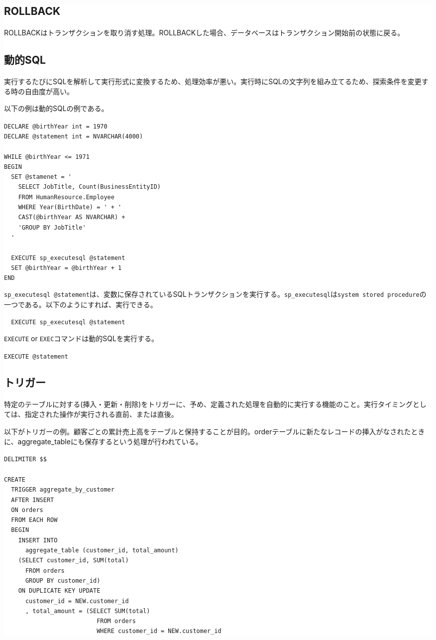 ## ROLLBACK
ROLLBACKはトランザクションを取り消す処理。ROLLBACKした場合、データベースはトランザクション開始前の状態に戻る。



## 動的SQL
実行するたびにSQLを解析して実行形式に変換するため、処理効率が悪い。実行時にSQLの文字列を組み立てるため、探索条件を変更する時の自由度が高い。

以下の例は動的SQLの例である。

```
DECLARE @birthYear int = 1970
DECLARE @statement int = NVARCHAR(4000)

WHILE @birthYear <= 1971
BEGIN
  SET @stamenet = '
    SELECT JobTitle, Count(BusinessEntityID)
    FROM HumanResource.Employee
    WHERE Year(BirthDate) = ' + '
    CAST(@birthYear AS NVARCHAR) +
    'GROUP BY JobTitle'
  '

  EXECUTE sp_executesql @statement
  SET @birthYear = @birthYear + 1
END
```

`sp_executesql @statement`は、変数に保存されているSQLトランザクションを実行する。`sp_executesql`は`system stored procedure`の一つである。以下のようにすれば、実行できる。

```
  EXECUTE sp_executesql @statement
```

`EXECUTE` or `EXEC`コマンドは動的SQLを実行する。

```
EXECUTE @statement
```



## トリガー
特定のテーブルに対する(挿入・更新・削除)をトリガーに、予め、定義された処理を自動的に実行する機能のこと。実行タイミングとしては、指定された操作が実行される直前、または直後。

以下がトリガーの例。顧客ごとの累計売上高をテーブルと保持することが目的。orderテーブルに新たなレコードの挿入がなされたときに、aggregate_tableにも保存するという処理が行われている。

```
DELIMITER $$

CREATE
  TRIGGER aggregate_by_customer
  AFTER INSERT
  ON orders
  FROM EACH ROW
  BEGIN
    INSERT INTO
      aggregate_table (customer_id, total_amount)
    (SELECT customer_id, SUM(total)
      FROM orders
      GROUP BY customer_id)
    ON DUPLICATE KEY UPDATE
      customer_id = NEW.customer_id
      , total_amount = (SELECT SUM(total)
                          FROM orders
                          WHERE customer_id = NEW.customer_id
```